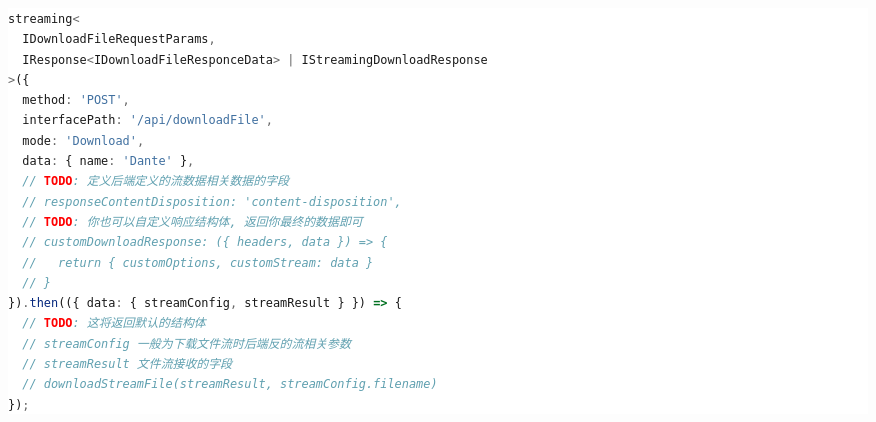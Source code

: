 ```ts
streaming<
  IDownloadFileRequestParams,
  IResponse<IDownloadFileResponceData> | IStreamingDownloadResponse
>({
  method: 'POST',
  interfacePath: '/api/downloadFile',
  mode: 'Download',
  data: { name: 'Dante' },
  // TODO: 定义后端定义的流数据相关数据的字段
  // responseContentDisposition: 'content-disposition',
  // TODO: 你也可以自定义响应结构体, 返回你最终的数据即可
  // customDownloadResponse: ({ headers, data }) => {
  //   return { customOptions, customStream: data }
  // }
}).then(({ data: { streamConfig, streamResult } }) => {
  // TODO: 这将返回默认的结构体
  // streamConfig 一般为下载文件流时后端反的流相关参数
  // streamResult 文件流接收的字段
  // downloadStreamFile(streamResult, streamConfig.filename)
});
```
